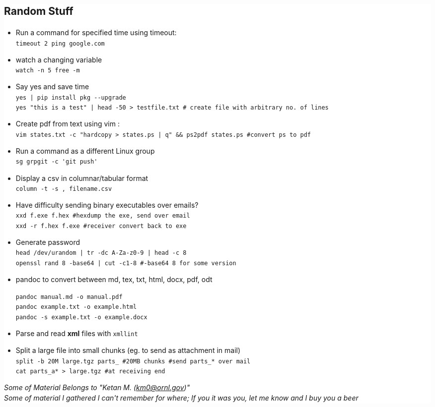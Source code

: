 ## Random Stuff

- Run a command for specified time using timeout:<br>
  `timeout 2 ping google.com`
- watch a changing variable<br>
  `watch -n 5 free -m`
- Say yes and save time<br>
  `yes | pip install pkg --upgrade`<br>
  `yes "this is a test" | head -50 > testfile.txt # create file with arbitrary no. of lines`
- Create pdf from text using vim :<br>
  `vim states.txt -c "hardcopy > states.ps | q" && ps2pdf states.ps #convert ps to pdf`
- Run a command as a different Linux group<br>
  `sg grpgit -c 'git push'`

- Display a csv in columnar/tabular format<br>
  `column -t -s , filename.csv`

- Have difficulty sending binary executables over emails?<br>
  `xxd f.exe f.hex #hexdump the exe, send over email`<br>
  `xxd -r f.hex f.exe #receiver convert back to exe`

- Generate password<br>
  `head /dev/urandom | tr -dc A-Za-z0-9 | head -c 8`<br>
  `openssl rand 8 -base64 | cut -c1-8 #-base64 8 for some version`

- pandoc to convert between md, tex, txt, html, docx, pdf, odt

  ```
  pandoc manual.md -o manual.pdf
  pandoc example.txt -o example.html
  pandoc -s example.txt -o example.docx
  ```

- Parse and read **xml** files with `xmllint`

- Split a large file into small chunks (eg. to send as attachment in mail)<br>
  `split -b 20M large.tgz parts_ #20MB chunks #send parts_* over mail`<br>
  `cat parts_a* > large.tgz #at receiving end`

_Some of Material Belongs to "Ketan M. (km0@ornl.gov)"_<br>
_Some of material I gathered I can't remember for where; If you it was you, let me know and I buy you a beer_
